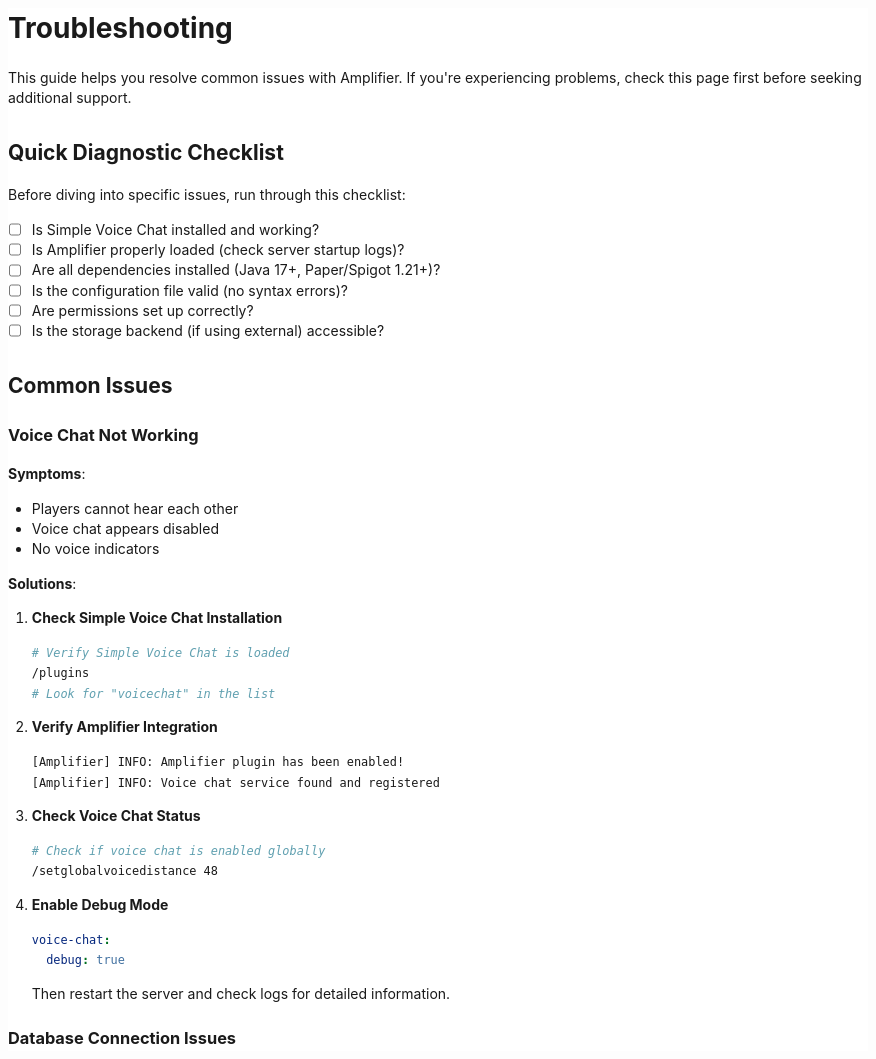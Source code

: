 # Troubleshooting

This guide helps you resolve common issues with Amplifier. If you're experiencing problems, check this page first before seeking additional support.

## Quick Diagnostic Checklist

Before diving into specific issues, run through this checklist:

- [ ] Is Simple Voice Chat installed and working?
- [ ] Is Amplifier properly loaded (check server startup logs)?
- [ ] Are all dependencies installed (Java 17+, Paper/Spigot 1.21+)?
- [ ] Is the configuration file valid (no syntax errors)?
- [ ] Are permissions set up correctly?
- [ ] Is the storage backend (if using external) accessible?

## Common Issues

### Voice Chat Not Working

**Symptoms**:
- Players cannot hear each other
- Voice chat appears disabled
- No voice indicators

**Solutions**:

1. **Check Simple Voice Chat Installation**
   ```bash
   # Verify Simple Voice Chat is loaded
   /plugins
   # Look for "voicechat" in the list
   ```

2. **Verify Amplifier Integration**
   ```
   [Amplifier] INFO: Amplifier plugin has been enabled!
   [Amplifier] INFO: Voice chat service found and registered
   ```

3. **Check Voice Chat Status**
   ```bash
   # Check if voice chat is enabled globally
   /setglobalvoicedistance 48
   ```

4. **Enable Debug Mode**
   ```yaml
   voice-chat:
     debug: true
   ```
   Then restart the server and check logs for detailed information.

### Database Connection Issues
